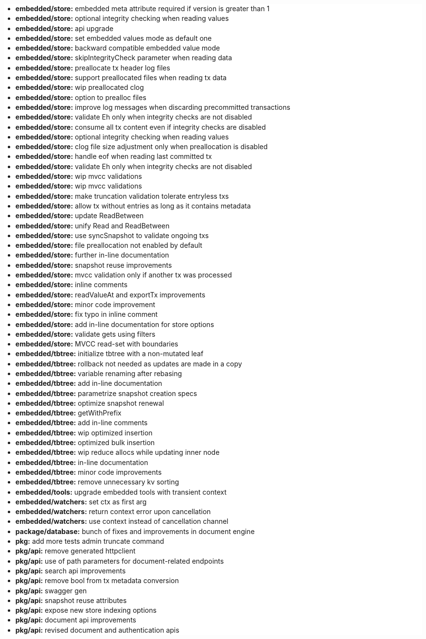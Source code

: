 - **embedded/store:** embedded meta attribute required if version is greater than 1
- **embedded/store:** optional integrity checking when reading values
- **embedded/store:** api upgrade
- **embedded/store:** set embedded values mode as default one
- **embedded/store:** backward compatible embedded value mode
- **embedded/store:** skipIntegrityCheck parameter when reading data
- **embedded/store:** preallocate tx header log files
- **embedded/store:** support preallocated files when reading tx data
- **embedded/store:** wip preallocated clog
- **embedded/store:** option to prealloc files
- **embedded/store:** improve log messages when discarding precommitted transactions
- **embedded/store:** validate Eh only when integrity checks are not disabled
- **embedded/store:** consume all tx content even if integrity checks are disabled
- **embedded/store:** optional integrity checking when reading values
- **embedded/store:** clog file size adjustment only when preallocation is disabled
- **embedded/store:** handle eof when reading last committed tx
- **embedded/store:** validate Eh only when integrity checks are not disabled
- **embedded/store:** wip mvcc validations
- **embedded/store:** wip mvcc validations
- **embedded/store:** make truncation validation tolerate entryless txs
- **embedded/store:** allow tx without entries as long as it contains metadata
- **embedded/store:** update ReadBetween
- **embedded/store:** unify Read and ReadBetween
- **embedded/store:** use syncSnapshot to validate ongoing txs
- **embedded/store:** file preallocation not enabled by default
- **embedded/store:** further in-line documentation
- **embedded/store:** snapshot reuse improvements
- **embedded/store:** mvcc validation only if another tx was processed
- **embedded/store:** inline comments
- **embedded/store:** readValueAt and exportTx improvements
- **embedded/store:** minor code improvement
- **embedded/store:** fix typo in inline comment
- **embedded/store:** add in-line documentation for store options
- **embedded/store:** validate gets using filters
- **embedded/store:** MVCC read-set with boundaries
- **embedded/tbtree:** initialize tbtree with a non-mutated leaf
- **embedded/tbtree:** rollback not needed as updates are made in a copy
- **embedded/tbtree:** variable renaming after rebasing
- **embedded/tbtree:** add in-line documentation
- **embedded/tbtree:** parametrize snapshot creation specs
- **embedded/tbtree:** optimize snapshot renewal
- **embedded/tbtree:** getWithPrefix
- **embedded/tbtree:** add in-line comments
- **embedded/tbtree:** wip optimized insertion
- **embedded/tbtree:** optimized bulk insertion
- **embedded/tbtree:** wip reduce allocs while updating inner node
- **embedded/tbtree:** in-line documentation
- **embedded/tbtree:** minor code improvements
- **embedded/tbtree:** remove unnecessary kv sorting
- **embedded/tools:** upgrade embedded tools with transient context
- **embedded/watchers:** set ctx as first arg
- **embedded/watchers:** return context error upon cancellation
- **embedded/watchers:** use context instead of cancellation channel
- **package/database:** bunch of fixes and improvements in document engine
- **pkg:** add more tests admin truncate command
- **pkg/api:** remove generated httpclient
- **pkg/api:** use of path parameters for document-related endpoints
- **pkg/api:** search api improvements
- **pkg/api:** remove bool from tx metadata conversion
- **pkg/api:** swagger gen
- **pkg/api:** snapshot reuse attributes
- **pkg/api:** expose new store indexing options
- **pkg/api:** document api improvements
- **pkg/api:** revised document and authentication apis